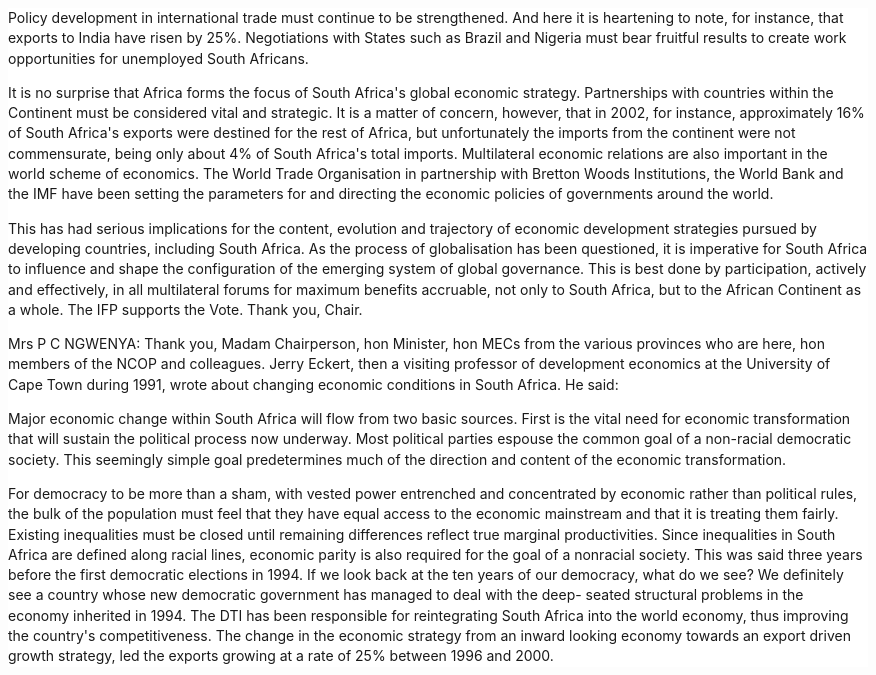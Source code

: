 Policy development in international trade must continue to be  strengthened.
And here it is heartening to note, for instance, that exports to India  have
risen by 25%. Negotiations with States such as Brazil and Nigeria must  bear
fruitful  results  to  create  work  opportunities  for   unemployed   South
Africans.

It is no surprise that Africa forms  the  focus  of  South  Africa's  global
economic strategy. Partnerships with countries within the Continent must  be
considered vital and strategic. It is a matter of concern, however, that  in
2002, for  instance,  approximately  16%  of  South  Africa's  exports  were
destined for the rest of Africa, but  unfortunately  the  imports  from  the
continent were not commensurate, being  only  about  4%  of  South  Africa's
total imports. Multilateral economic relations are  also  important  in  the
world scheme of economics. The World Trade Organisation in partnership  with
Bretton Woods Institutions, the World Bank and the  IMF  have  been  setting
the parameters for  and  directing  the  economic  policies  of  governments
around the world.

This has had serious implications for the content, evolution and  trajectory
of  economic  development  strategies  pursued  by   developing   countries,
including  South  Africa.  As  the  process  of   globalisation   has   been
questioned, it is imperative for South Africa to  influence  and  shape  the
configuration of the emerging system of  global  governance.  This  is  best
done by participation, actively and effectively, in all multilateral  forums
for maximum benefits accruable,  not  only  to  South  Africa,  but  to  the
African Continent as a whole. The IFP supports the Vote. Thank you, Chair.

Mrs P C NGWENYA: Thank you, Madam Chairperson, hon Minister, hon  MECs  from
the various provinces who are here, hon members of the NCOP and  colleagues.
Jerry Eckert, then a visiting professor  of  development  economics  at  the
University  of  Cape  Town  during  1991,  wrote  about  changing   economic
conditions in South Africa. He said:


  Major economic change within  South  Africa  will  flow  from  two  basic
  sources. First is the vital need for economic  transformation  that  will
  sustain the  political  process  now  underway.  Most  political  parties
  espouse  the  common  goal  of  a  non-racial  democratic  society.  This
  seemingly simple goal predetermines much of the direction and content  of
  the economic transformation.


  For democracy to be more than a sham, with vested  power  entrenched  and
  concentrated by economic rather than political rules,  the  bulk  of  the
  population must  feel  that  they  have  equal  access  to  the  economic
  mainstream and that it is treating  them  fairly.  Existing  inequalities
  must  be  closed  until  remaining  differences  reflect  true   marginal
  productivities.
Since inequalities in South Africa are defined along racial lines,  economic
parity is also required for the goal of a nonracial society. This  was  said
three years before the first democratic elections in 1994. If we  look  back
at the ten years of our democracy, what do  we  see?  We  definitely  see  a
country whose new democratic government has managed to deal with  the  deep-
seated structural problems in the economy inherited in  1994.  The  DTI  has
been responsible for reintegrating South  Africa  into  the  world  economy,
thus improving the country's competitiveness. The  change  in  the  economic
strategy from an inward looking economy  towards  an  export  driven  growth
strategy, led the exports growing at a rate of 25% between 1996 and 2000.
